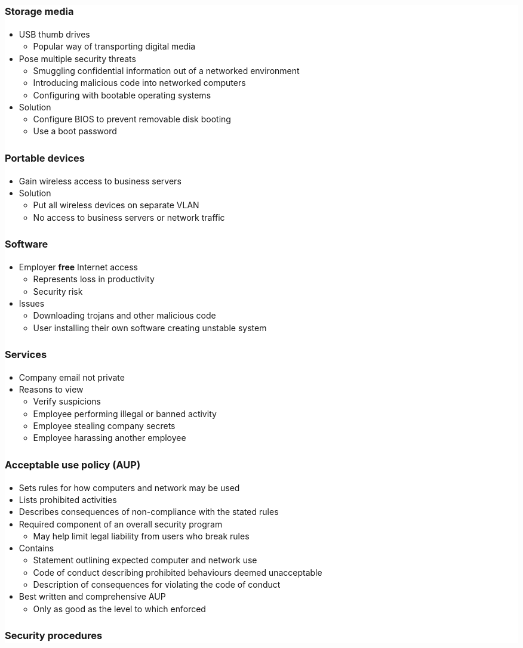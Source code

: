 ### Storage media

- USB thumb drives
	- Popular way of transporting digital media
- Pose multiple security threats
	- Smuggling confidential information out of a networked environment
	- Introducing malicious code into networked computers
	- Configuring with bootable operating systems
- Solution
	- Configure BIOS to prevent removable disk booting
	- Use a boot password

### Portable devices

- Gain wireless access to business servers
- Solution
	- Put all wireless devices on separate VLAN
	- No access to business servers or network traffic

### Software

- Employer **free** Internet access
	- Represents loss in productivity
	- Security risk
- Issues
	- Downloading trojans and other malicious code
	- User installing their own software creating unstable system

### Services

- Company email not private
- Reasons to view
	- Verify suspicions
	- Employee performing illegal or banned activity
	- Employee stealing company secrets
	- Employee harassing another employee

### Acceptable use policy (AUP)

- Sets rules for how computers and network may be used
- Lists prohibited activities
- Describes consequences of non-compliance with the stated rules
- Required component of an overall security program
	- May help limit legal liability from users who break rules
- Contains
	- Statement outlining expected computer and network use
	- Code of conduct describing prohibited behaviours deemed unacceptable
	- Description of consequences for violating the code of conduct
- Best written and comprehensive AUP
	- Only as good as the level to which enforced

### Security procedures
